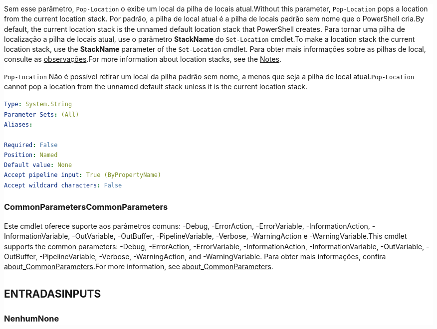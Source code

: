 <span data-ttu-id="e63d9-130">Sem esse parâmetro, `Pop-Location` o exibe um local da pilha de locais atual.</span><span class="sxs-lookup"><span data-stu-id="e63d9-130">Without this parameter, `Pop-Location` pops a location from the current location stack.</span></span> <span data-ttu-id="e63d9-131">Por padrão, a pilha de local atual é a pilha de locais padrão sem nome que o PowerShell cria.</span><span class="sxs-lookup"><span data-stu-id="e63d9-131">By default, the current location stack is the unnamed default location stack that PowerShell creates.</span></span> <span data-ttu-id="e63d9-132">Para tornar uma pilha de localização a pilha de locais atual, use o parâmetro **StackName** do `Set-Location` cmdlet.</span><span class="sxs-lookup"><span data-stu-id="e63d9-132">To make a location stack the current location stack, use the **StackName** parameter of the `Set-Location` cmdlet.</span></span> <span data-ttu-id="e63d9-133">Para obter mais informações sobre as pilhas de local, consulte as [observações](#notes).</span><span class="sxs-lookup"><span data-stu-id="e63d9-133">For more information about location stacks, see the [Notes](#notes).</span></span>

<span data-ttu-id="e63d9-134">`Pop-Location` Não é possível retirar um local da pilha padrão sem nome, a menos que seja a pilha de local atual.</span><span class="sxs-lookup"><span data-stu-id="e63d9-134">`Pop-Location` cannot pop a location from the unnamed default stack unless it is the current location stack.</span></span>

```yaml
Type: System.String
Parameter Sets: (All)
Aliases:

Required: False
Position: Named
Default value: None
Accept pipeline input: True (ByPropertyName)
Accept wildcard characters: False
```

### <span data-ttu-id="e63d9-135">CommonParameters</span><span class="sxs-lookup"><span data-stu-id="e63d9-135">CommonParameters</span></span>

<span data-ttu-id="e63d9-136">Este cmdlet oferece suporte aos parâmetros comuns: -Debug, -ErrorAction, -ErrorVariable, -InformationAction, -InformationVariable, -OutVariable, -OutBuffer, -PipelineVariable, -Verbose, -WarningAction e -WarningVariable.</span><span class="sxs-lookup"><span data-stu-id="e63d9-136">This cmdlet supports the common parameters: -Debug, -ErrorAction, -ErrorVariable, -InformationAction, -InformationVariable, -OutVariable, -OutBuffer, -PipelineVariable, -Verbose, -WarningAction, and -WarningVariable.</span></span> <span data-ttu-id="e63d9-137">Para obter mais informações, confira [about_CommonParameters](https://go.microsoft.com/fwlink/?LinkID=113216).</span><span class="sxs-lookup"><span data-stu-id="e63d9-137">For more information, see [about_CommonParameters](https://go.microsoft.com/fwlink/?LinkID=113216).</span></span>

## <span data-ttu-id="e63d9-138">ENTRADAS</span><span class="sxs-lookup"><span data-stu-id="e63d9-138">INPUTS</span></span>

### <span data-ttu-id="e63d9-139">Nenhum</span><span class="sxs-lookup"><span data-stu-id="e63d9-139">None</span></span>
